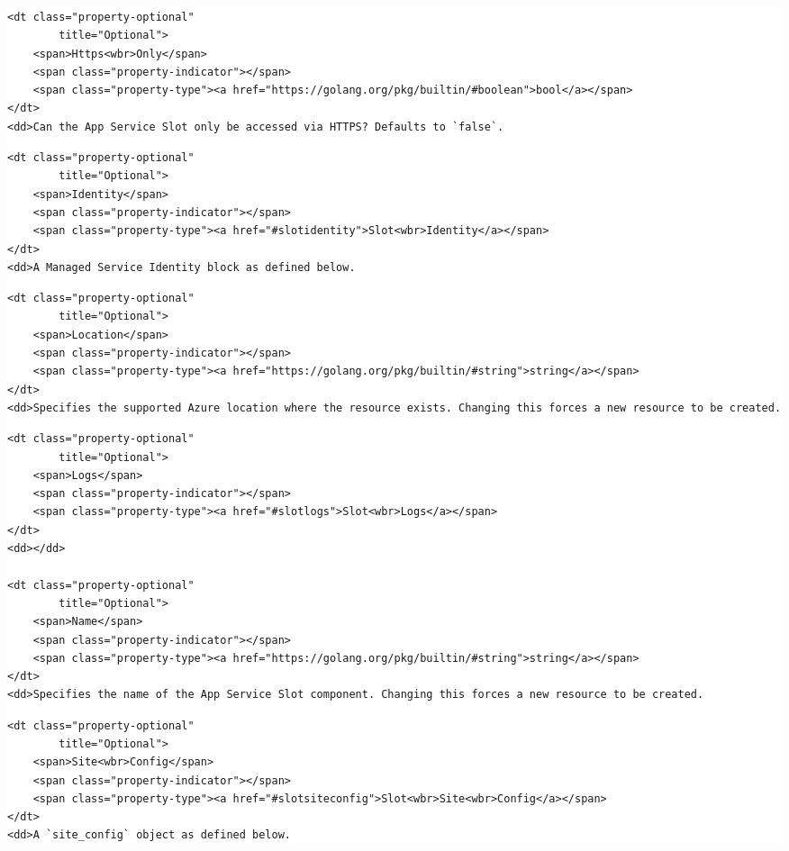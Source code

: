     <dt class="property-optional"
            title="Optional">
        <span>Https<wbr>Only</span>
        <span class="property-indicator"></span>
        <span class="property-type"><a href="https://golang.org/pkg/builtin/#boolean">bool</a></span>
    </dt>
    <dd>Can the App Service Slot only be accessed via HTTPS? Defaults to `false`.
</dd>

    <dt class="property-optional"
            title="Optional">
        <span>Identity</span>
        <span class="property-indicator"></span>
        <span class="property-type"><a href="#slotidentity">Slot<wbr>Identity</a></span>
    </dt>
    <dd>A Managed Service Identity block as defined below.
</dd>

    <dt class="property-optional"
            title="Optional">
        <span>Location</span>
        <span class="property-indicator"></span>
        <span class="property-type"><a href="https://golang.org/pkg/builtin/#string">string</a></span>
    </dt>
    <dd>Specifies the supported Azure location where the resource exists. Changing this forces a new resource to be created.
</dd>

    <dt class="property-optional"
            title="Optional">
        <span>Logs</span>
        <span class="property-indicator"></span>
        <span class="property-type"><a href="#slotlogs">Slot<wbr>Logs</a></span>
    </dt>
    <dd></dd>

    <dt class="property-optional"
            title="Optional">
        <span>Name</span>
        <span class="property-indicator"></span>
        <span class="property-type"><a href="https://golang.org/pkg/builtin/#string">string</a></span>
    </dt>
    <dd>Specifies the name of the App Service Slot component. Changing this forces a new resource to be created.
</dd>

    <dt class="property-optional"
            title="Optional">
        <span>Site<wbr>Config</span>
        <span class="property-indicator"></span>
        <span class="property-type"><a href="#slotsiteconfig">Slot<wbr>Site<wbr>Config</a></span>
    </dt>
    <dd>A `site_config` object as defined below.
</dd>
